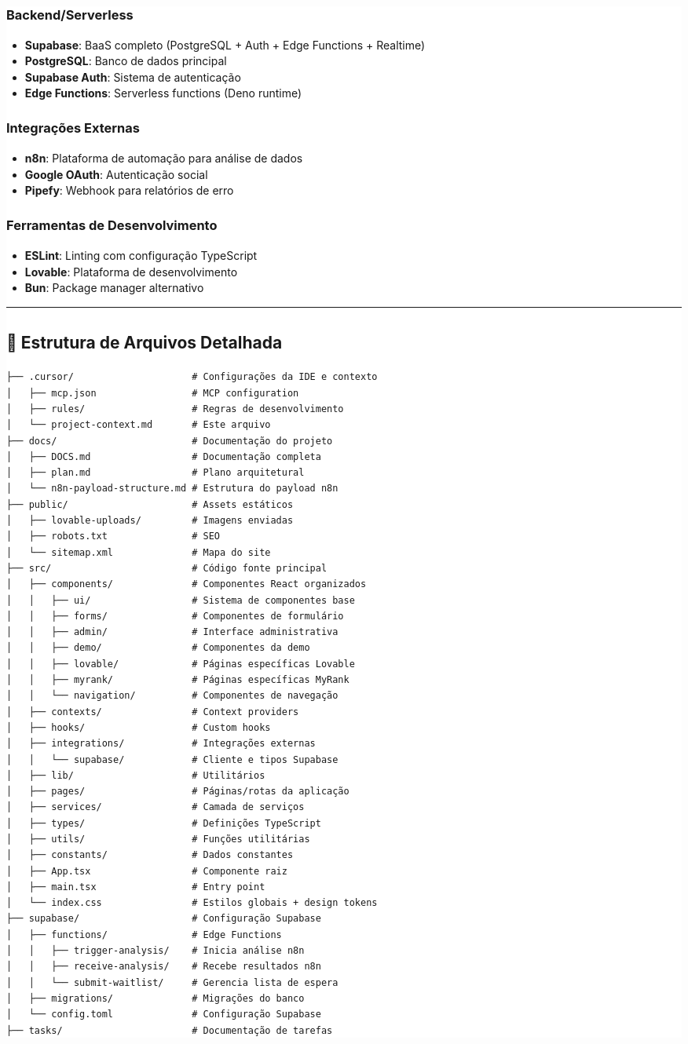 ### Backend/Serverless
- **Supabase**: BaaS completo (PostgreSQL + Auth + Edge Functions + Realtime)
- **PostgreSQL**: Banco de dados principal
- **Supabase Auth**: Sistema de autenticação
- **Edge Functions**: Serverless functions (Deno runtime)

### Integrações Externas
- **n8n**: Plataforma de automação para análise de dados
- **Google OAuth**: Autenticação social
- **Pipefy**: Webhook para relatórios de erro

### Ferramentas de Desenvolvimento
- **ESLint**: Linting com configuração TypeScript
- **Lovable**: Plataforma de desenvolvimento
- **Bun**: Package manager alternativo

---

## 📁 Estrutura de Arquivos Detalhada

```
├── .cursor/                     # Configurações da IDE e contexto
│   ├── mcp.json                 # MCP configuration
│   ├── rules/                   # Regras de desenvolvimento
│   └── project-context.md       # Este arquivo
├── docs/                        # Documentação do projeto
│   ├── DOCS.md                  # Documentação completa
│   ├── plan.md                  # Plano arquitetural
│   └── n8n-payload-structure.md # Estrutura do payload n8n
├── public/                      # Assets estáticos
│   ├── lovable-uploads/         # Imagens enviadas
│   ├── robots.txt               # SEO
│   └── sitemap.xml              # Mapa do site
├── src/                         # Código fonte principal
│   ├── components/              # Componentes React organizados
│   │   ├── ui/                  # Sistema de componentes base
│   │   ├── forms/               # Componentes de formulário
│   │   ├── admin/               # Interface administrativa
│   │   ├── demo/                # Componentes da demo
│   │   ├── lovable/             # Páginas específicas Lovable
│   │   ├── myrank/              # Páginas específicas MyRank
│   │   └── navigation/          # Componentes de navegação
│   ├── contexts/                # Context providers
│   ├── hooks/                   # Custom hooks
│   ├── integrations/            # Integrações externas
│   │   └── supabase/            # Cliente e tipos Supabase
│   ├── lib/                     # Utilitários
│   ├── pages/                   # Páginas/rotas da aplicação
│   ├── services/                # Camada de serviços
│   ├── types/                   # Definições TypeScript
│   ├── utils/                   # Funções utilitárias
│   ├── constants/               # Dados constantes
│   ├── App.tsx                  # Componente raiz
│   ├── main.tsx                 # Entry point
│   └── index.css                # Estilos globais + design tokens
├── supabase/                    # Configuração Supabase
│   ├── functions/               # Edge Functions
│   │   ├── trigger-analysis/    # Inicia análise n8n
│   │   ├── receive-analysis/    # Recebe resultados n8n
│   │   └── submit-waitlist/     # Gerencia lista de espera
│   ├── migrations/              # Migrações do banco
│   └── config.toml              # Configuração Supabase
├── tasks/                       # Documentação de tarefas
```
